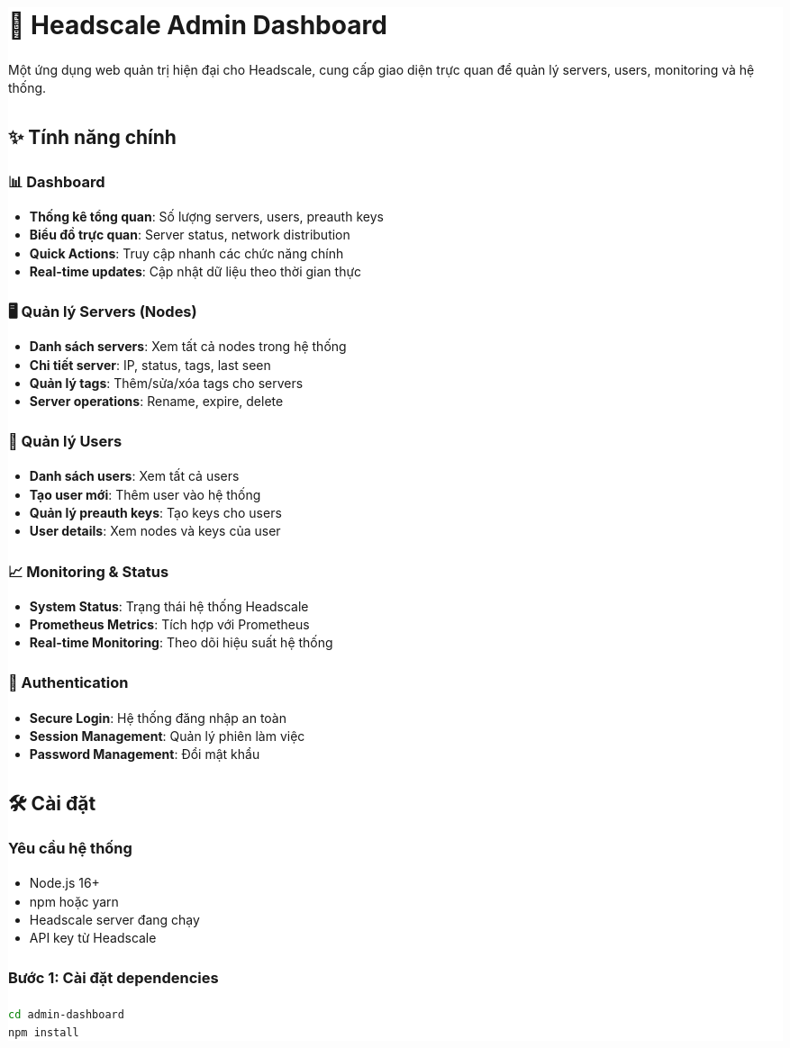 # 🚀 Headscale Admin Dashboard

Một ứng dụng web quản trị hiện đại cho Headscale, cung cấp giao diện trực quan để quản lý servers, users, monitoring và hệ thống.

## ✨ Tính năng chính

### 📊 Dashboard
- **Thống kê tổng quan**: Số lượng servers, users, preauth keys
- **Biểu đồ trực quan**: Server status, network distribution
- **Quick Actions**: Truy cập nhanh các chức năng chính
- **Real-time updates**: Cập nhật dữ liệu theo thời gian thực

### 🖥️ Quản lý Servers (Nodes)
- **Danh sách servers**: Xem tất cả nodes trong hệ thống
- **Chi tiết server**: IP, status, tags, last seen
- **Quản lý tags**: Thêm/sửa/xóa tags cho servers
- **Server operations**: Rename, expire, delete

### 👥 Quản lý Users
- **Danh sách users**: Xem tất cả users
- **Tạo user mới**: Thêm user vào hệ thống
- **Quản lý preauth keys**: Tạo keys cho users
- **User details**: Xem nodes và keys của user

### 📈 Monitoring & Status
- **System Status**: Trạng thái hệ thống Headscale
- **Prometheus Metrics**: Tích hợp với Prometheus
- **Real-time Monitoring**: Theo dõi hiệu suất hệ thống

### 🔐 Authentication
- **Secure Login**: Hệ thống đăng nhập an toàn
- **Session Management**: Quản lý phiên làm việc
- **Password Management**: Đổi mật khẩu

## 🛠️ Cài đặt

### Yêu cầu hệ thống
- Node.js 16+ 
- npm hoặc yarn
- Headscale server đang chạy
- API key từ Headscale

### Bước 1: Cài đặt dependencies
```bash
cd admin-dashboard
npm install
```
